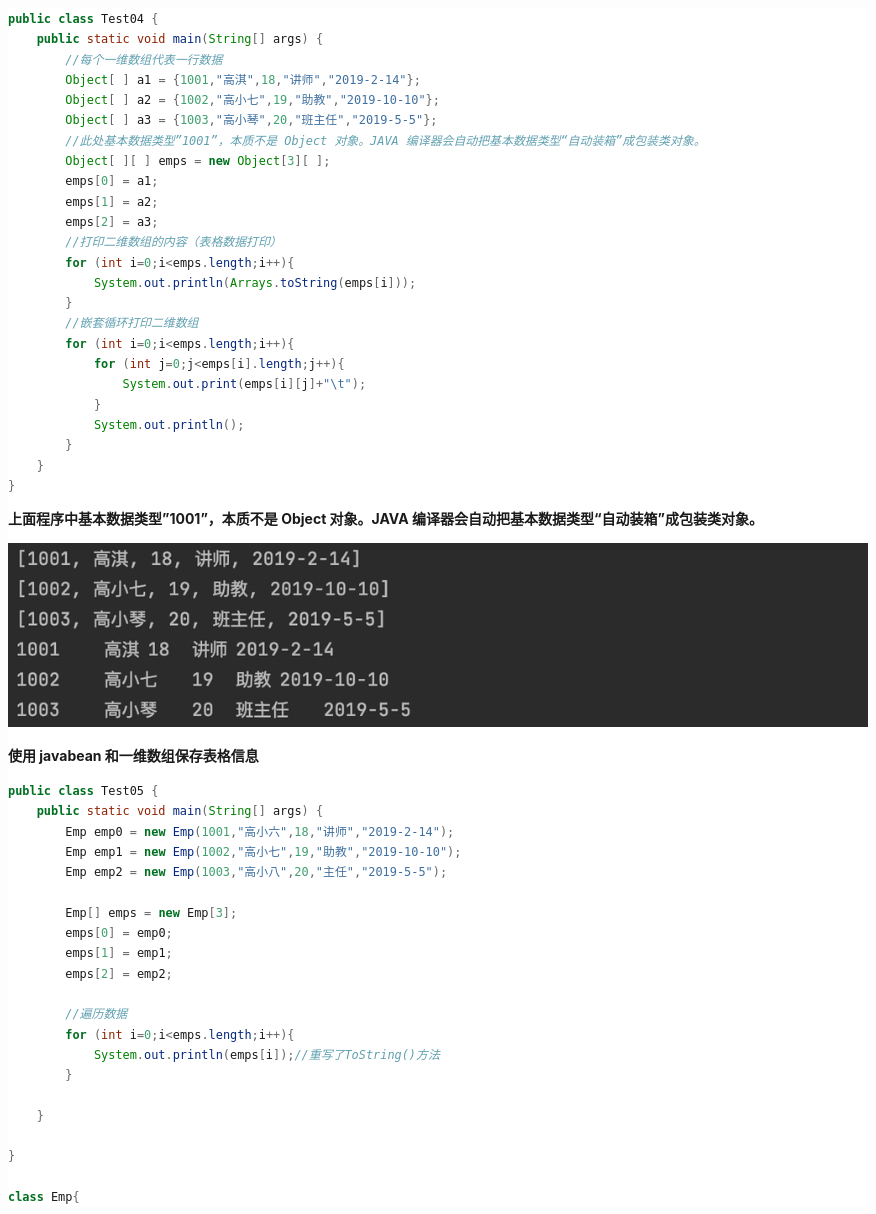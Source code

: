 ```java
public class Test04 {
    public static void main(String[] args) {
        //每个一维数组代表一行数据
        Object[ ] a1 = {1001,"高淇",18,"讲师","2019-2-14"};
        Object[ ] a2 = {1002,"高小七",19,"助教","2019-10-10"};
        Object[ ] a3 = {1003,"高小琴",20,"班主任","2019-5-5"};
        //此处基本数据类型”1001”，本质不是 Object 对象。JAVA 编译器会自动把基本数据类型“自动装箱”成包装类对象。
        Object[ ][ ] emps = new Object[3][ ];
        emps[0] = a1;
        emps[1] = a2;
        emps[2] = a3;
        //打印二维数组的内容（表格数据打印）
        for (int i=0;i<emps.length;i++){
            System.out.println(Arrays.toString(emps[i]));
        }
        //嵌套循环打印二维数组
        for (int i=0;i<emps.length;i++){
            for (int j=0;j<emps[i].length;j++){
                System.out.print(emps[i][j]+"\t");
            }
            System.out.println();
        }
    }
}
```

**上面程序中基本数据类型”1001”，本质不是 Object 对象。JAVA 编译器会自动把基本数据类型“自动装箱”成包装类对象。**

![image-20211122211751968](image-20211122211751968.png)



**使用 javabean 和一维数组保存表格信息**

```java
public class Test05 {
    public static void main(String[] args) {
        Emp emp0 = new Emp(1001,"高小六",18,"讲师","2019-2-14");
        Emp emp1 = new Emp(1002,"高小七",19,"助教","2019-10-10");
        Emp emp2 = new Emp(1003,"高小八",20,"主任","2019-5-5");

        Emp[] emps = new Emp[3];
        emps[0] = emp0;
        emps[1] = emp1;
        emps[2] = emp2;

        //遍历数据
        for (int i=0;i<emps.length;i++){
            System.out.println(emps[i]);//重写了ToString()方法
        }

    }

}

class Emp{
```